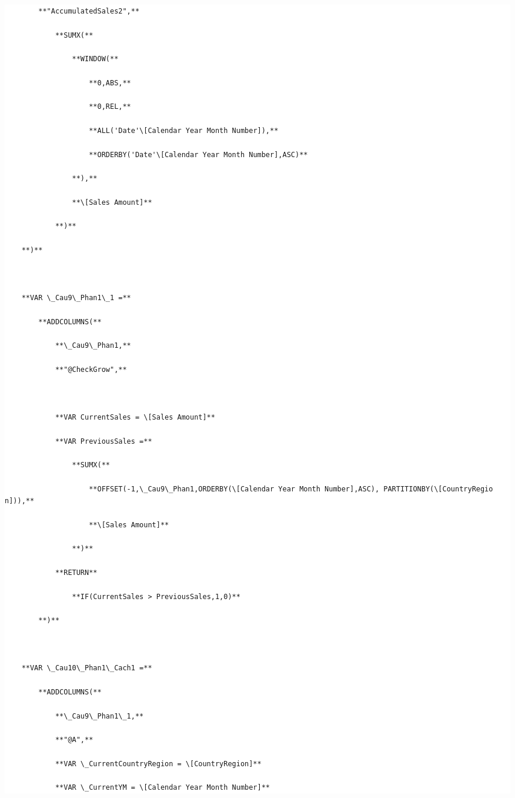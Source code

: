 			**"AccumulatedSales2",**

				**SUMX(**

					**WINDOW(**

						**0,ABS,**

						**0,REL,**

						**ALL('Date'\[Calendar Year Month Number]),**

						**ORDERBY('Date'\[Calendar Year Month Number],ASC)**

					**),**

					**\[Sales Amount]**

				**)**

		**)**



		**VAR \_Cau9\_Phan1\_1 =** 

			**ADDCOLUMNS(**

				**\_Cau9\_Phan1,**

				**"@CheckGrow",**

			

				**VAR CurrentSales = \[Sales Amount]**

				**VAR PreviousSales =** 

					**SUMX(**

						**OFFSET(-1,\_Cau9\_Phan1,ORDERBY(\[Calendar Year Month Number],ASC), PARTITIONBY(\[CountryRegion])),**

						**\[Sales Amount]**

					**)**

				**RETURN**	

					**IF(CurrentSales > PreviousSales,1,0)**

			**)**

			

		**VAR \_Cau10\_Phan1\_Cach1 =** 

			**ADDCOLUMNS(**

				**\_Cau9\_Phan1\_1,**

				**"@A",**

				**VAR \_CurrentCountryRegion = \[CountryRegion]**

				**VAR \_CurrentYM = \[Calendar Year Month Number]**
